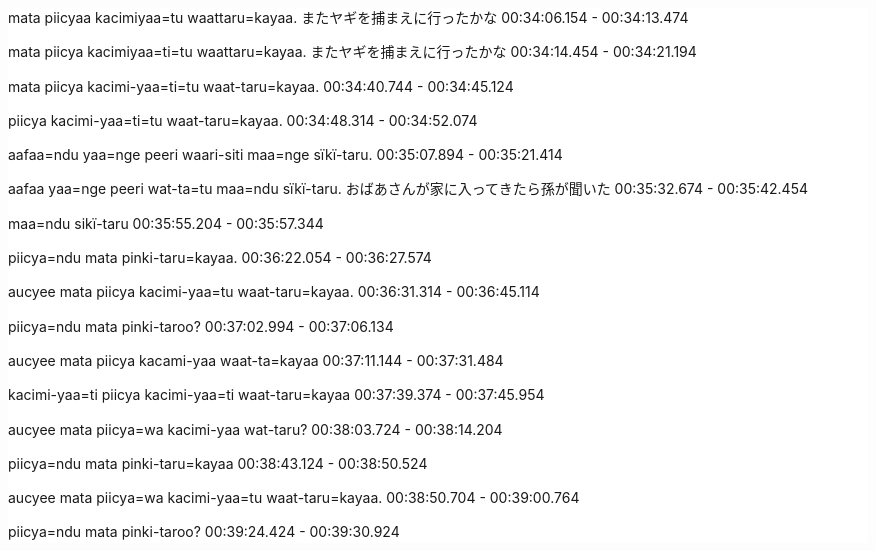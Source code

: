 mata piicyaa kacimiyaa=tu waattaru=kayaa.
またヤギを捕まえに行ったかな
00:34:06.154 - 00:34:13.474


mata piicya kacimiyaa=ti=tu waattaru=kayaa.
またヤギを捕まえに行ったかな
00:34:14.454 - 00:34:21.194


mata piicya kacimi-yaa=ti=tu waat-taru=kayaa.
00:34:40.744 - 00:34:45.124


piicya kacimi-yaa=ti=tu waat-taru=kayaa.
00:34:48.314 - 00:34:52.074


aafaa=ndu yaa=nge peeri waari-siti maa=nge sïkï-taru.
00:35:07.894 - 00:35:21.414


aafaa yaa=nge peeri wat-ta=tu maa=ndu sïkï-taru.
おばあさんが家に入ってきたら孫が聞いた
00:35:32.674 - 00:35:42.454


maa=ndu sikï-taru
00:35:55.204 - 00:35:57.344


piicya=ndu mata pinki-taru=kayaa.
00:36:22.054 - 00:36:27.574


aucyee mata piicya kacimi-yaa=tu waat-taru=kayaa.
00:36:31.314 - 00:36:45.114


piicya=ndu mata pinki-taroo?
00:37:02.994 - 00:37:06.134


aucyee mata piicya kacami-yaa waat-ta=kayaa
00:37:11.144 - 00:37:31.484


kacimi-yaa=ti piicya kacimi-yaa=ti waat-taru=kayaa
00:37:39.374 - 00:37:45.954


aucyee mata piicya=wa kacimi-yaa wat-taru?
00:38:03.724 - 00:38:14.204


piicya=ndu mata pinki-taru=kayaa
00:38:43.124 - 00:38:50.524


aucyee mata piicya=wa kacimi-yaa=tu waat-taru=kayaa.
00:38:50.704 - 00:39:00.764


piicya=ndu mata pinki-taroo?
00:39:24.424 - 00:39:30.924
